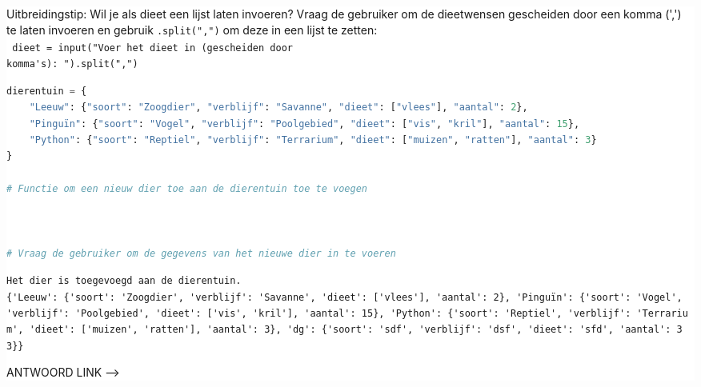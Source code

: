 Uitbreidingstip: Wil je als dieet een lijst laten invoeren? Vraag de gebruiker om de dieetwensen gescheiden door een komma (',')  te laten invoeren en gebruik <code>.split(",")</code> om deze in een lijst te zetten:<br>
<code> dieet = input("Voer het dieet in (gescheiden door komma's): ").split(",")</code>


```python
dierentuin = {
    "Leeuw": {"soort": "Zoogdier", "verblijf": "Savanne", "dieet": ["vlees"], "aantal": 2},
    "Pinguïn": {"soort": "Vogel", "verblijf": "Poolgebied", "dieet": ["vis", "kril"], "aantal": 15},
    "Python": {"soort": "Reptiel", "verblijf": "Terrarium", "dieet": ["muizen", "ratten"], "aantal": 3}
}

# Functie om een nieuw dier toe aan de dierentuin toe te voegen



# Vraag de gebruiker om de gegevens van het nieuwe dier in te voeren

```

    Het dier is toegevoegd aan de dierentuin.
    {'Leeuw': {'soort': 'Zoogdier', 'verblijf': 'Savanne', 'dieet': ['vlees'], 'aantal': 2}, 'Pinguïn': {'soort': 'Vogel', 'verblijf': 'Poolgebied', 'dieet': ['vis', 'kril'], 'aantal': 15}, 'Python': {'soort': 'Reptiel', 'verblijf': 'Terrarium', 'dieet': ['muizen', 'ratten'], 'aantal': 3}, 'dg': {'soort': 'sdf', 'verblijf': 'dsf', 'dieet': 'sfd', 'aantal': 33}}


ANTWOORD LINK
-->
<!-- ANTWOORD
dierentuin = {
    "Leeuw": {"soort": "Zoogdier", "verblijf": "Savanne", "dieet": ["vlees"], "aantal": 2},
    "Pinguïn": {"soort": "Vogel", "verblijf": "Poolgebied", "dieet": ["vis", "kril"], "aantal": 15},
    "Python": {"soort": "Reptiel", "verblijf": "Terrarium", "dieet": ["muizen", "ratten"], "aantal": 3}
}

# Functie om een nieuw dier toe aan de dierentuin toe te voegen
def voegDierToe(naam, soort, verblijf, dieet, aantal):
    dierentuin[naam] = {
            "soort": soort,
            "verblijf": verblijf,
            "dieet": dieet,
            "aantal": aantal
        }
    print("Het dier is toegevoegd aan de dierentuin.")
    print(dierentuin)

# Vraag de gebruiker om de gegevens van het nieuwe dier in te voeren
ingevoerde_dier = input("Voer een naam in van een dier: ")
if ingevoerde_dier in dierentuin:
    print("Er is al een", ingevoerde_dier, "in de dierentuin.")
else:
    soort = input("Voer het soort in: ")
    verblijf = input("Voer het verblijf in: ")
    dieet = input("Voer het dieet in: ")
    aantal = int(input("Voer het aantal in: "))
